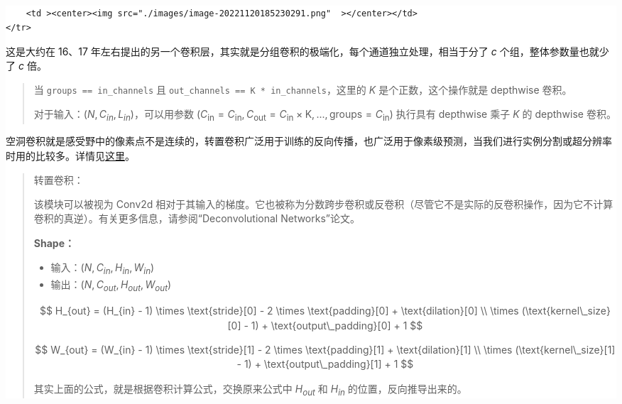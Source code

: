         <td ><center><img src="./images/image-20221120185230291.png"  ></center></td>
    </tr>
</table>

这是大约在 16、17 年左右提出的另一个卷积层，其实就是分组卷积的极端化，每个通道独立处理，相当于分了 $c$ 个组，整体参数量也就少了 $c$ 倍。

> 当 `groups == in_channels` 且 `out_channels == K * in_channels`，这里的 $K$ 是个正数，这个操作就是 depthwise 卷积。
>
> 对于输入：$(N, C_{in}, L_{in})$，可以用参数 $(C_\text{in}=C_\text{in}, C_\text{out}=C_\text{in} \times \text{K}, ..., \text{groups}=C_\text{in})$ 执行具有 depthwise 乘子 $K$ 的 depthwise 卷积。
>

空洞卷积就是感受野中的像素点不是连续的，转置卷积广泛用于训练的反向传播，也广泛用于像素级预测，当我们进行实例分割或超分辨率时用的比较多。详情见[这里](https://github.com/vdumoulin/conv_arithmetic)。

> 转置卷积：
>
> 该模块可以被视为 Conv2d 相对于其输入的梯度。它也被称为分数跨步卷积或反卷积（尽管它不是实际的反卷积操作，因为它不计算卷积的真逆）。有关更多信息，请参阅“Deconvolutional Networks”论文。
>
> **Shape：**
>
> * 输入：$(N, C_{in}, H_{in}, W_{in})$
> * 输出：$(N, C_{out}, H_{out}, W_{out})$
>
> $$
> H_{out} = (H_{in} - 1) \times \text{stride}[0] - 2 \times \text{padding}[0] + \text{dilation}[0] \\
> \times (\text{kernel\_size}[0] - 1) + \text{output\_padding}[0] + 1
> $$
>
> $$
> W_{out} = (W_{in} - 1) \times \text{stride}[1] - 2 \times \text{padding}[1] + \text{dilation}[1] \\
>                         \times (\text{kernel\_size}[1] - 1) + \text{output\_padding}[1] + 1
> $$
>
> 其实上面的公式，就是根据卷积计算公式，交换原来公式中 $H_{out}$ 和 $H_{in}$ 的位置，反向推导出来的。
